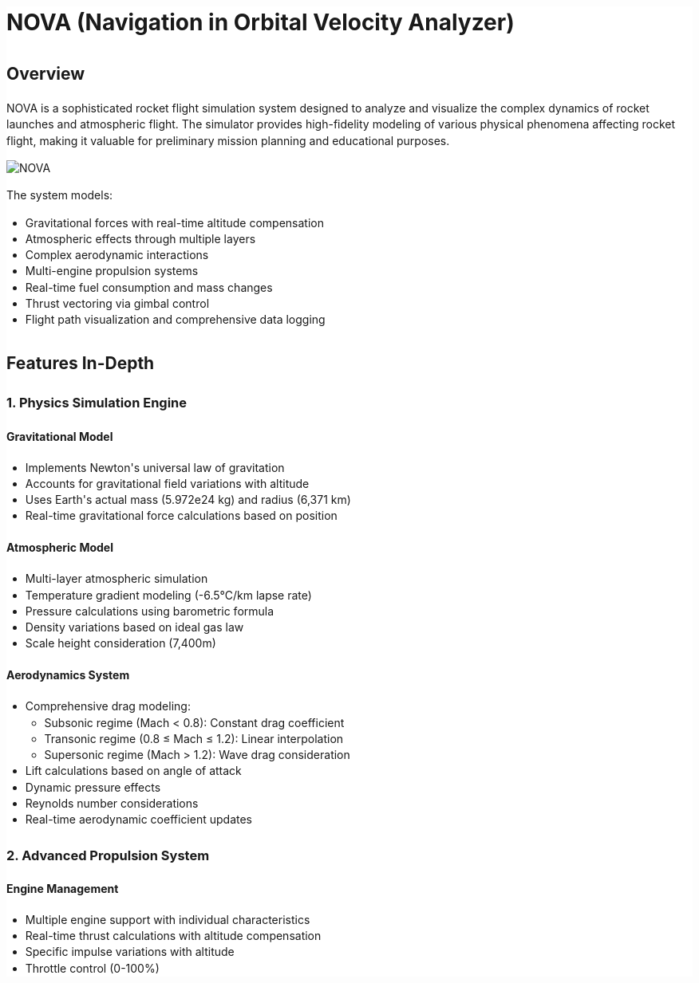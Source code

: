 # NOVA (Navigation in Orbital Velocity Analyzer)

## Overview
NOVA is a sophisticated rocket flight simulation system designed to analyze and visualize the complex dynamics of rocket launches and atmospheric flight. The simulator provides high-fidelity modeling of various physical phenomena affecting rocket flight, making it valuable for preliminary mission planning and educational purposes.

![NOVA]("assets/image.png" "Optional title")

The system models:
- Gravitational forces with real-time altitude compensation
- Atmospheric effects through multiple layers
- Complex aerodynamic interactions
- Multi-engine propulsion systems
- Real-time fuel consumption and mass changes
- Thrust vectoring via gimbal control
- Flight path visualization and comprehensive data logging

## Features In-Depth

### 1. Physics Simulation Engine

#### Gravitational Model
- Implements Newton's universal law of gravitation
- Accounts for gravitational field variations with altitude
- Uses Earth's actual mass (5.972e24 kg) and radius (6,371 km)
- Real-time gravitational force calculations based on position

#### Atmospheric Model
- Multi-layer atmospheric simulation
- Temperature gradient modeling (-6.5°C/km lapse rate)
- Pressure calculations using barometric formula
- Density variations based on ideal gas law
- Scale height consideration (7,400m)

#### Aerodynamics System
- Comprehensive drag modeling:
  - Subsonic regime (Mach < 0.8): Constant drag coefficient
  - Transonic regime (0.8 ≤ Mach ≤ 1.2): Linear interpolation
  - Supersonic regime (Mach > 1.2): Wave drag consideration
- Lift calculations based on angle of attack
- Dynamic pressure effects
- Reynolds number considerations
- Real-time aerodynamic coefficient updates

### 2. Advanced Propulsion System

#### Engine Management
- Multiple engine support with individual characteristics
- Real-time thrust calculations with altitude compensation
- Specific impulse variations with altitude
- Throttle control (0-100%)
